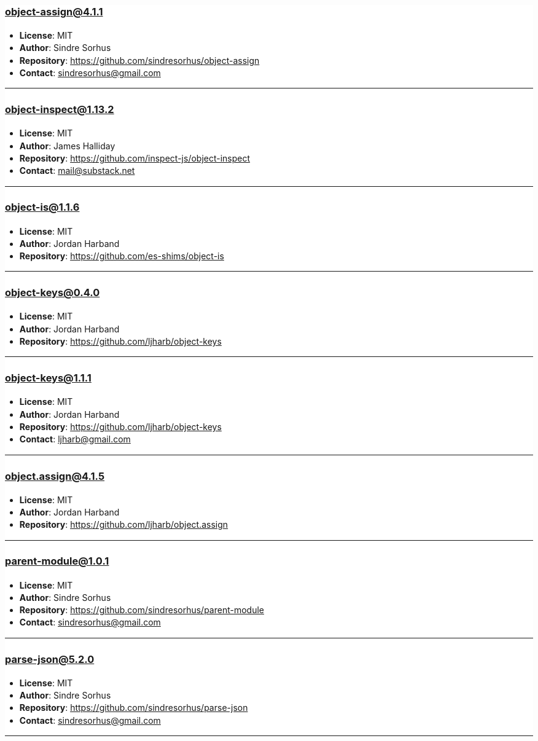 ### object-assign@4.1.1
- **License**: MIT
- **Author**: Sindre Sorhus
- **Repository**: https://github.com/sindresorhus/object-assign
- **Contact**: sindresorhus@gmail.com

---
### object-inspect@1.13.2
- **License**: MIT
- **Author**: James Halliday
- **Repository**: https://github.com/inspect-js/object-inspect
- **Contact**: mail@substack.net

---
### object-is@1.1.6
- **License**: MIT
- **Author**: Jordan Harband
- **Repository**: https://github.com/es-shims/object-is

---
### object-keys@0.4.0
- **License**: MIT
- **Author**: Jordan Harband
- **Repository**: https://github.com/ljharb/object-keys

---
### object-keys@1.1.1
- **License**: MIT
- **Author**: Jordan Harband
- **Repository**: https://github.com/ljharb/object-keys
- **Contact**: ljharb@gmail.com

---
### object.assign@4.1.5
- **License**: MIT
- **Author**: Jordan Harband
- **Repository**: https://github.com/ljharb/object.assign

---
### parent-module@1.0.1
- **License**: MIT
- **Author**: Sindre Sorhus
- **Repository**: https://github.com/sindresorhus/parent-module
- **Contact**: sindresorhus@gmail.com

---
### parse-json@5.2.0
- **License**: MIT
- **Author**: Sindre Sorhus
- **Repository**: https://github.com/sindresorhus/parse-json
- **Contact**: sindresorhus@gmail.com

---